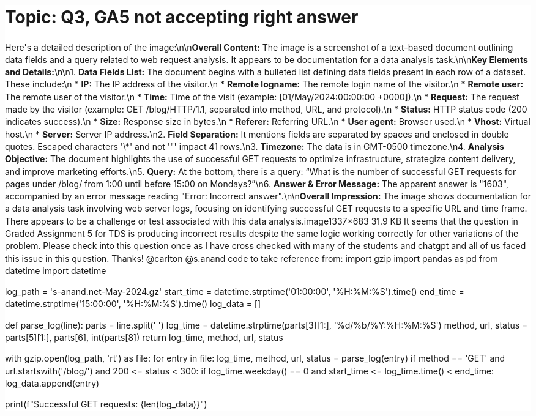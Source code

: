 # Topic: Q3, GA5 not accepting right answer

Here\'s a detailed description of the image:\n\n**Overall Content:** The image is a screenshot of a text-based document outlining data fields and a query related to web request analysis. It appears to be documentation for a data analysis task.\n\n**Key Elements and Details:**\n\n1. **Data Fields List:** The document begins with a bulleted list defining data fields present in each row of a dataset. These include:\n * **IP:** The IP address of the visitor.\n * **Remote logname:** The remote login name of the visitor.\n * **Remote user:** The remote user of the visitor.\n * **Time:** Time of the visit (example: [01/May/2024:00:00:00 +0000]).\n * **Request:** The request made by the visitor (example: GET /blog/HTTP/1.1, separated into method, URL, and protocol).\n * **Status:** HTTP status code (200 indicates success).\n * **Size:** Response size in bytes.\n * **Referer:** Referring URL.\n * **User agent:** Browser used.\n * **Vhost:** Virtual host.\n * **Server:** Server IP address.\n2. **Field Separation:** It mentions fields are separated by spaces and enclosed in double quotes. Escaped characters \'\\*\' and not \'"\' impact 41 rows.\n3. **Timezone:** The data is in GMT-0500 timezone.\n4. **Analysis Objective:** The document highlights the use of successful GET requests to optimize infrastructure, strategize content delivery, and improve marketing efforts.\n5. **Query:** At the bottom, there is a query: “What is the number of successful GET requests for pages under /blog/ from 1:00 until before 15:00 on Mondays?”\n6. **Answer & Error Message:** The apparent answer is "1603", accompanied by an error message reading "Error: Incorrect answer".\n\n**Overall Impression:** The image shows documentation for a data analysis task involving web server logs, focusing on identifying successful GET requests to a specific URL and time frame. There appears to be a challenge or test associated with this data analysis.image1337×683 31.9 KB
It seems that the question in Graded Assignment 5 for TDS is producing incorrect results despite the same logic working correctly for other variations of the problem. Please check into this question once as I have cross checked with many of the students and chatgpt and all of us faced  this issue in this question. Thanks!
@carlton @s.anand
code to take reference from:
import gzip
import pandas as pd
from datetime import datetime

log_path = 's-anand.net-May-2024.gz'
start_time = datetime.strptime('01:00:00', '%H:%M:%S').time()
end_time = datetime.strptime('15:00:00', '%H:%M:%S').time()
log_data = []

def parse_log(line):
    parts = line.split(' ')
    log_time = datetime.strptime(parts[3][1:], '%d/%b/%Y:%H:%M:%S')
    method, url, status = parts[5][1:], parts[6], int(parts[8])
    return log_time, method, url, status

with gzip.open(log_path, 'rt') as file:
    for entry in file:
        log_time, method, url, status = parse_log(entry)
        if method == 'GET' and url.startswith('/blog/') and 200 &lt;= status &lt; 300:
            if log_time.weekday() == 0 and start_time &lt;= log_time.time() &lt; end_time:
                log_data.append(entry)

print(f"Successful GET requests: {len(log_data)}")
